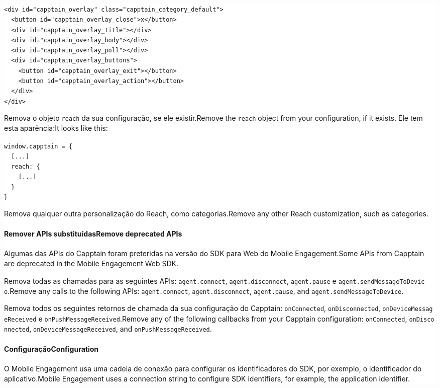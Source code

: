     <div id="capptain_overlay" class="capptain_category_default">
      <button id="capptain_overlay_close">x</button>
      <div id="capptain_overlay_title"></div>
      <div id="capptain_overlay_body"></div>
      <div id="capptain_overlay_poll"></div>
      <div id="capptain_overlay_buttons">
        <button id="capptain_overlay_exit"></button>
        <button id="capptain_overlay_action"></button>
      </div>
    </div>

<span data-ttu-id="acc7e-132">Remova o objeto `reach` da sua configuração, se ele existir.</span><span class="sxs-lookup"><span data-stu-id="acc7e-132">Remove the `reach` object from your configuration, if it exists.</span></span> <span data-ttu-id="acc7e-133">Ele tem esta aparência:</span><span class="sxs-lookup"><span data-stu-id="acc7e-133">It looks like this:</span></span>

    window.capptain = {
      [...]
      reach: {
        [...]
      }
    }

<span data-ttu-id="acc7e-134">Remova qualquer outra personalização do Reach, como categorias.</span><span class="sxs-lookup"><span data-stu-id="acc7e-134">Remove any other Reach customization, such as categories.</span></span>

#### <a name="remove-deprecated-apis"></a><span data-ttu-id="acc7e-135">Remover APIs substituídas</span><span class="sxs-lookup"><span data-stu-id="acc7e-135">Remove deprecated APIs</span></span>
<span data-ttu-id="acc7e-136">Algumas das APIs do Capptain foram preteridas na versão do SDK para Web do Mobile Engagement.</span><span class="sxs-lookup"><span data-stu-id="acc7e-136">Some APIs from Capptain are deprecated in the Mobile Engagement Web SDK.</span></span>

<span data-ttu-id="acc7e-137">Remova todas as chamadas para as seguintes APIs: `agent.connect`, `agent.disconnect`, `agent.pause` e `agent.sendMessageToDevice`.</span><span class="sxs-lookup"><span data-stu-id="acc7e-137">Remove any calls to the following APIs: `agent.connect`, `agent.disconnect`, `agent.pause`, and `agent.sendMessageToDevice`.</span></span>

<span data-ttu-id="acc7e-138">Remova todos os seguintes retornos de chamada da sua configuração do Capptain: `onConnected`, `onDisconnected`, `onDeviceMessageReceived` e `onPushMessageReceived`.</span><span class="sxs-lookup"><span data-stu-id="acc7e-138">Remove any of the following callbacks from your Capptain configuration: `onConnected`, `onDisconnected`, `onDeviceMessageReceived`, and `onPushMessageReceived`.</span></span>

#### <a name="configuration"></a><span data-ttu-id="acc7e-139">Configuração</span><span class="sxs-lookup"><span data-stu-id="acc7e-139">Configuration</span></span>
<span data-ttu-id="acc7e-140">O Mobile Engagement usa uma cadeia de conexão para configurar os identificadores do SDK, por exemplo, o identificador do aplicativo.</span><span class="sxs-lookup"><span data-stu-id="acc7e-140">Mobile Engagement uses a connection string to configure SDK identifiers, for example, the application identifier.</span></span>
